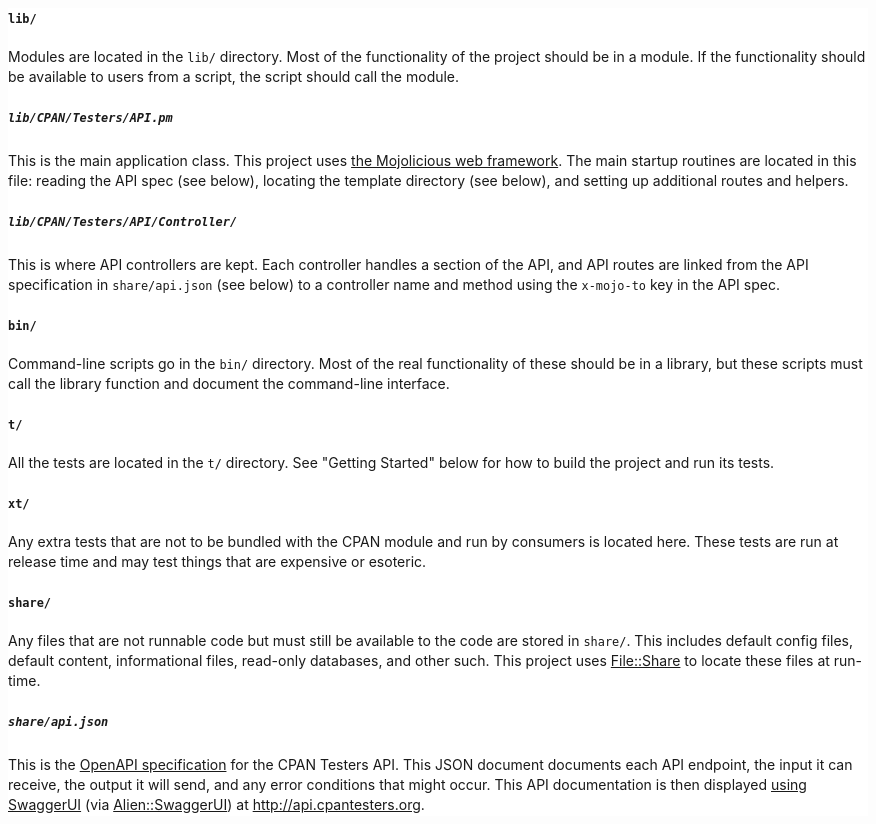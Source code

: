 #### `lib/`

Modules are located in the `lib/` directory. Most of the functionality
of the project should be in a module. If the functionality should be
available to users from a script, the script should call the module.

##### `lib/CPAN/Testers/API.pm`

This is the main application class. This project uses [the Mojolicious
web framework](http://mojolicious.org). The main startup routines are
located in this file: reading the API spec (see below), locating the
template directory (see below), and setting up additional routes and
helpers.

##### `lib/CPAN/Testers/API/Controller/`

This is where API controllers are kept. Each controller handles
a section of the API, and API routes are linked from the API
specification in `share/api.json` (see below) to a controller name and
method using the `x-mojo-to` key in the API spec.

#### `bin/`

Command-line scripts go in the `bin/` directory. Most of the real
functionality of these should be in a library, but these scripts must
call the library function and document the command-line interface.

#### `t/`

All the tests are located in the `t/` directory. See "Getting Started"
below for how to build the project and run its tests.

#### `xt/`

Any extra tests that are not to be bundled with the CPAN module and run
by consumers is located here. These tests are run at release time and
may test things that are expensive or esoteric.

#### `share/`

Any files that are not runnable code but must still be available to the
code are stored in `share/`. This includes default config files, default
content, informational files, read-only databases, and other such. This
project uses [File::Share](http://metacpan.com/pod/File::Share) to
locate these files at run-time.

##### `share/api.json`

This is the [OpenAPI specification](http://openapis.org) for the CPAN
Testers API. This JSON document documents each API endpoint, the input
it can receive, the output it will send, and any error conditions that
might occur. This API documentation is then displayed [using
SwaggerUI](http://swagger.io/swagger-ui) (via
[Alien::SwaggerUI](http://metacpan.org/pod/Alien::SwaggerUI)) at
<http://api.cpantesters.org>.
